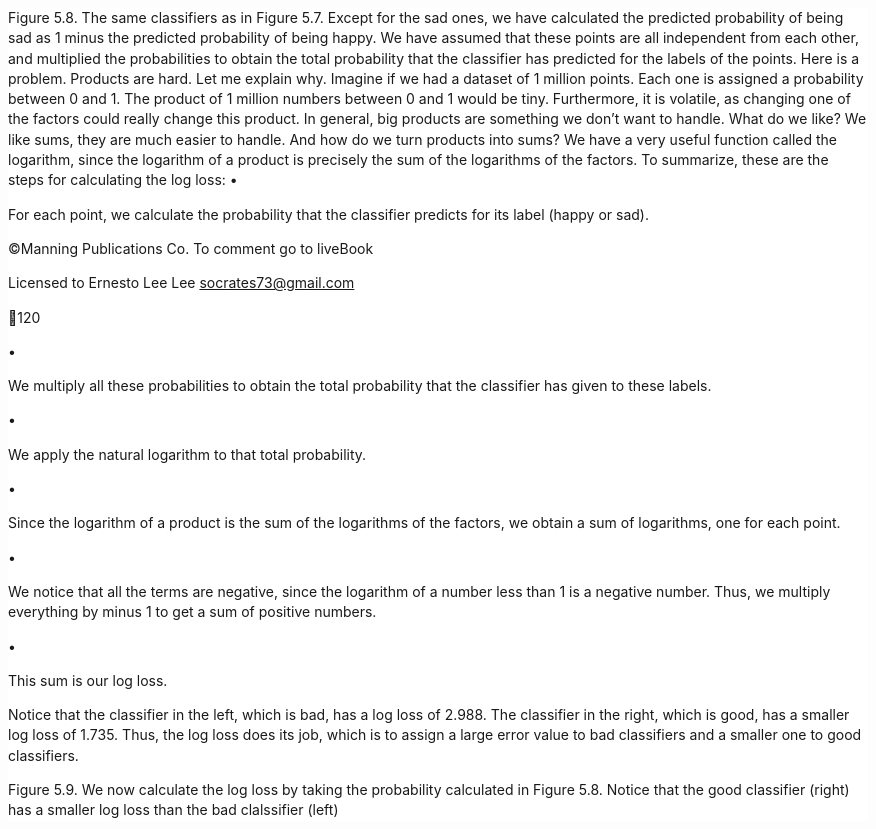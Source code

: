 Figure 5.8. The same classifiers as in Figure 5.7. Except for the sad ones, we have calculated the predicted
probability of being sad as 1 minus the predicted probability of being happy. We have assumed that these
points are all independent from each other, and multiplied the probabilities to obtain the total probability that
the classifier has predicted for the labels of the points.
Here is a problem. Products are hard. Let me explain why. Imagine if we had a dataset of 1
million points. Each one is assigned a probability between 0 and 1. The product of 1 million
numbers between 0 and 1 would be tiny. Furthermore, it is volatile, as changing one of the
factors could really change this product. In general, big products are something we don’t want
to handle. What do we like? We like sums, they are much easier to handle. And how do we
turn products into sums? We have a very useful function called the logarithm, since the
logarithm of a product is precisely the sum of the logarithms of the factors.
To summarize, these are the steps for calculating the log loss:
•

For each point, we calculate the probability that the classifier predicts for its label
(happy or sad).

©Manning Publications Co. To comment go to liveBook

Licensed to Ernesto Lee Lee <socrates73@gmail.com>

120

•

We multiply all these probabilities to obtain the total probability that the classifier has
given to these labels.

•

We apply the natural logarithm to that total probability.

•

Since the logarithm of a product is the sum of the logarithms of the factors, we obtain
a sum of logarithms, one for each point.

•

We notice that all the terms are negative, since the logarithm of a number less than 1
is a negative number. Thus, we multiply everything by minus 1 to get a sum of positive
numbers.

•

This sum is our log loss.

Notice that the classifier in the left, which is bad, has a log loss of 2.988. The classifier in the
right, which is good, has a smaller log loss of 1.735. Thus, the log loss does its job, which is to
assign a large error value to bad classifiers and a smaller one to good classifiers.

Figure 5.9. We now calculate the log loss by taking the probability calculated in Figure 5.8. Notice that the good
classifier (right) has a smaller log loss than the bad clalssifier (left)
